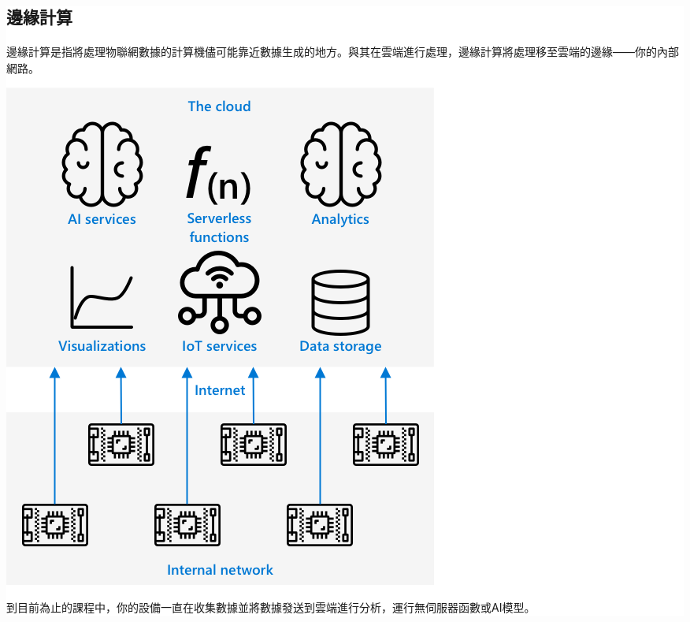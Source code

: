 ## 邊緣計算

邊緣計算是指將處理物聯網數據的計算機儘可能靠近數據生成的地方。與其在雲端進行處理，邊緣計算將處理移至雲端的邊緣——你的內部網路。

![一個架構圖顯示雲端的網路服務和本地網路上的物聯網設備](../../../../../translated_images/cloud-without-edge.b4da641f6022c95ed6b91fde8b5323abd2f94e0d52073ad54172ae8f5dac90e9.mo.png)

到目前為止的課程中，你的設備一直在收集數據並將數據發送到雲端進行分析，運行無伺服器函數或AI模型。
